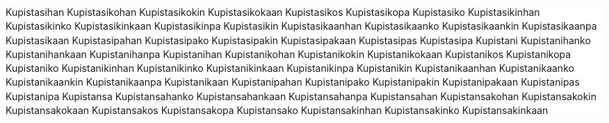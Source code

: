 Kupistasihan
Kupistasikohan
Kupistasikokin
Kupistasikokaan
Kupistasikos
Kupistasikopa
Kupistasiko
Kupistasikinhan
Kupistasikinko
Kupistasikinkaan
Kupistasikinpa
Kupistasikin
Kupistasikaanhan
Kupistasikaanko
Kupistasikaankin
Kupistasikaanpa
Kupistasikaan
Kupistasipahan
Kupistasipako
Kupistasipakin
Kupistasipakaan
Kupistasipas
Kupistasipa
Kupistani
Kupistanihanko
Kupistanihankaan
Kupistanihanpa
Kupistanihan
Kupistanikohan
Kupistanikokin
Kupistanikokaan
Kupistanikos
Kupistanikopa
Kupistaniko
Kupistanikinhan
Kupistanikinko
Kupistanikinkaan
Kupistanikinpa
Kupistanikin
Kupistanikaanhan
Kupistanikaanko
Kupistanikaankin
Kupistanikaanpa
Kupistanikaan
Kupistanipahan
Kupistanipako
Kupistanipakin
Kupistanipakaan
Kupistanipas
Kupistanipa
Kupistansa
Kupistansahanko
Kupistansahankaan
Kupistansahanpa
Kupistansahan
Kupistansakohan
Kupistansakokin
Kupistansakokaan
Kupistansakos
Kupistansakopa
Kupistansako
Kupistansakinhan
Kupistansakinko
Kupistansakinkaan